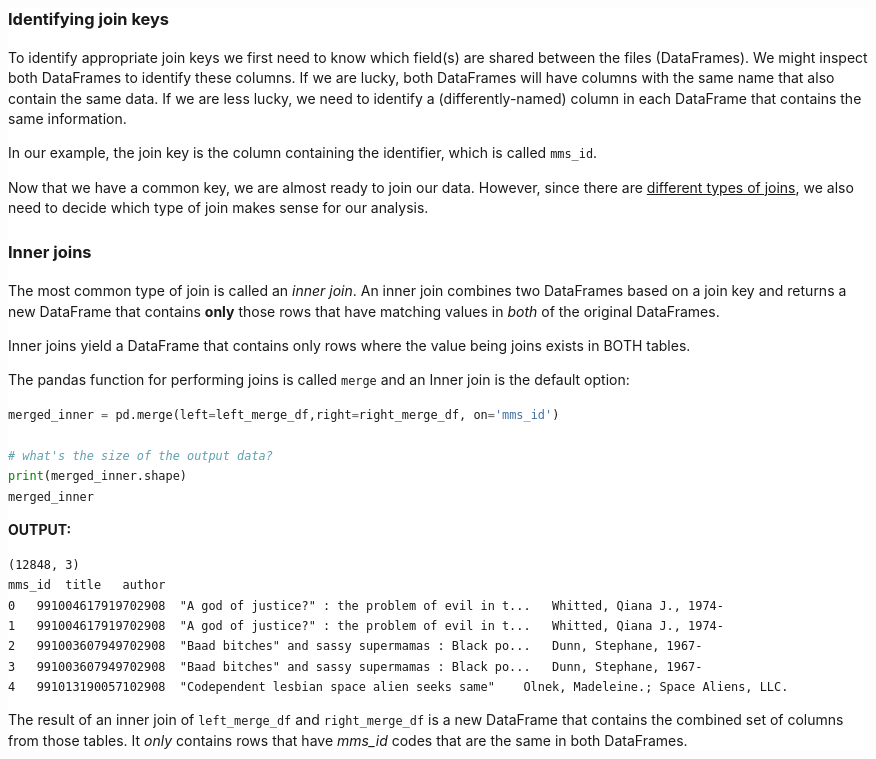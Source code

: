 ### Identifying join keys

To identify appropriate join keys we first need to know which field(s) are
shared between the files (DataFrames). We might inspect both DataFrames to
identify these columns. If we are lucky, both DataFrames will have columns with
the same name that also contain the same data. If we are less lucky, we need to
identify a (differently-named) column in each DataFrame that contains the same
information.


In our example, the join key is the column containing the identifier, which is called `mms_id`.

Now that we have a common key, we are almost ready to join our data. However, since there are
[different types of joins](https://blog.codinghorror.com/a-visual-explanation-of-sql-joins/), we
also need to decide which type of join makes sense for our analysis.

### Inner joins

The most common type of join is called an *inner join*. An inner join combines
two DataFrames based on a join key and returns a new DataFrame that contains
**only** those rows that have matching values in *both* of the original
DataFrames.

Inner joins yield a DataFrame that contains only rows where the value being
joins exists in BOTH tables. 

The pandas function for performing joins is called `merge` and an Inner join is
the default option:

```python
merged_inner = pd.merge(left=left_merge_df,right=right_merge_df, on='mms_id')

# what's the size of the output data?
print(merged_inner.shape)
merged_inner
```

**OUTPUT:**

```
(12848, 3)
mms_id	title	author
0	991004617919702908	"A god of justice?" : the problem of evil in t...	Whitted, Qiana J., 1974-
1	991004617919702908	"A god of justice?" : the problem of evil in t...	Whitted, Qiana J., 1974-
2	991003607949702908	"Baad bitches" and sassy supermamas : Black po...	Dunn, Stephane, 1967-
3	991003607949702908	"Baad bitches" and sassy supermamas : Black po...	Dunn, Stephane, 1967-
4	991013190057102908	"Codependent lesbian space alien seeks same"	Olnek, Madeleine.; Space Aliens, LLC.
```

The result of an inner join of `left_merge_df` and `right_merge_df` is a new DataFrame
that contains the combined set of columns from those tables. It
*only* contains rows that have *mms_id* codes that are the same in
both DataFrames. 
